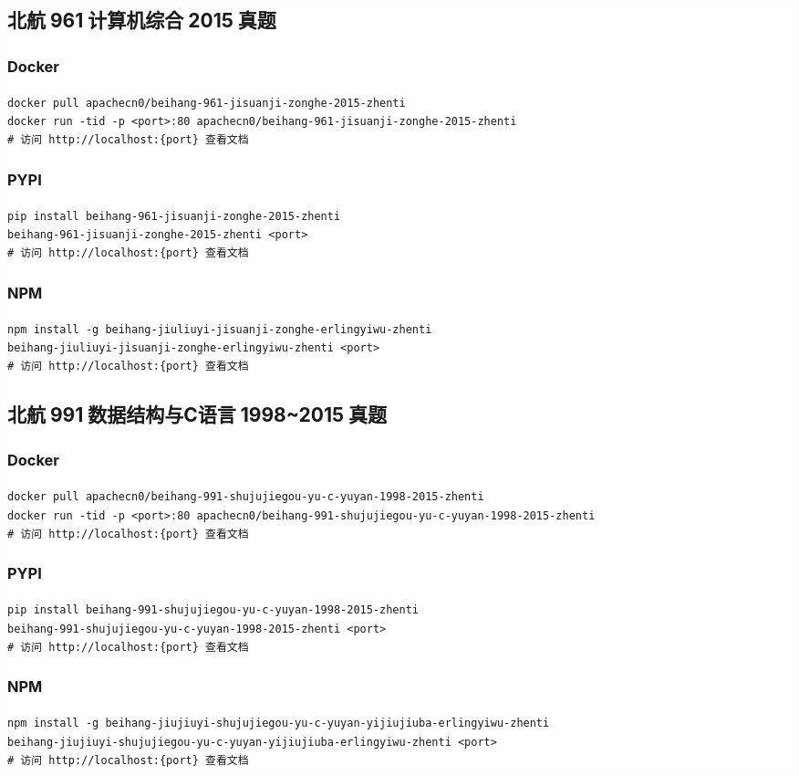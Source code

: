 ## 北航 961 计算机综合 2015 真题



### Docker

```
docker pull apachecn0/beihang-961-jisuanji-zonghe-2015-zhenti
docker run -tid -p <port>:80 apachecn0/beihang-961-jisuanji-zonghe-2015-zhenti
# 访问 http://localhost:{port} 查看文档
```

### PYPI

```
pip install beihang-961-jisuanji-zonghe-2015-zhenti
beihang-961-jisuanji-zonghe-2015-zhenti <port>
# 访问 http://localhost:{port} 查看文档
```

### NPM

```
npm install -g beihang-jiuliuyi-jisuanji-zonghe-erlingyiwu-zhenti
beihang-jiuliuyi-jisuanji-zonghe-erlingyiwu-zhenti <port>
# 访问 http://localhost:{port} 查看文档
```

## 北航 991 数据结构与C语言 1998~2015 真题



### Docker

```
docker pull apachecn0/beihang-991-shujujiegou-yu-c-yuyan-1998-2015-zhenti
docker run -tid -p <port>:80 apachecn0/beihang-991-shujujiegou-yu-c-yuyan-1998-2015-zhenti
# 访问 http://localhost:{port} 查看文档
```

### PYPI

```
pip install beihang-991-shujujiegou-yu-c-yuyan-1998-2015-zhenti
beihang-991-shujujiegou-yu-c-yuyan-1998-2015-zhenti <port>
# 访问 http://localhost:{port} 查看文档
```

### NPM

```
npm install -g beihang-jiujiuyi-shujujiegou-yu-c-yuyan-yijiujiuba-erlingyiwu-zhenti
beihang-jiujiuyi-shujujiegou-yu-c-yuyan-yijiujiuba-erlingyiwu-zhenti <port>
# 访问 http://localhost:{port} 查看文档
```
